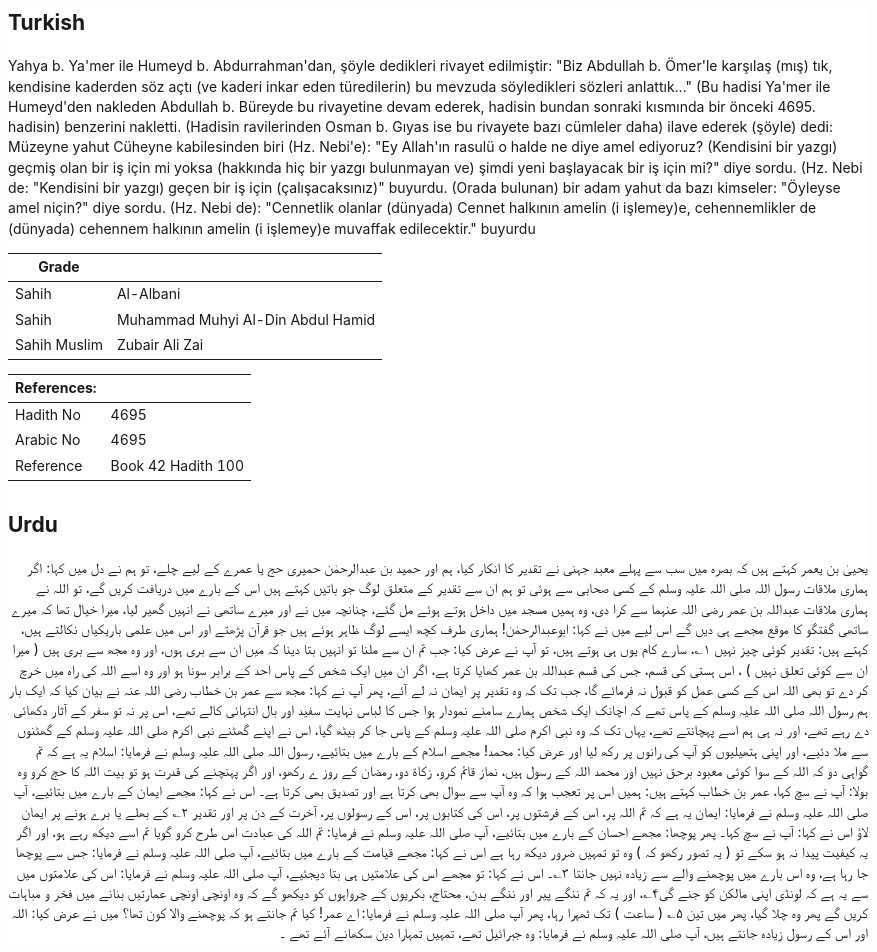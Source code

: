 ## Turkish


<div dir="ltr" lang="tr" style={{fontSize:'larger',backgroundColor:'#f8f9fa',padding:20}}>
Yahya b. Ya'mer ile Humeyd b. Abdurrahman'dan, şöyle dedikleri rivayet edilmiştir: "Biz Abdullah b. Ömer'le karşılaş (mış) tık, kendisine kaderden söz açtı (ve kaderi inkar eden türedilerin) bu mevzuda söyledikleri sözleri anlattık..." (Bu hadisi Ya'mer ile Humeyd'den nakleden Abdullah b. Büreyde bu rivayetine devam ederek, hadisin bundan sonraki kısmında bir önceki 4695. hadisin) benzerini nakletti. (Hadisin ravilerinden Osman b. Gıyas ise bu rivayete bazı cümleler daha) ilave ederek (şöyle) dedi: Müzeyne yahut Cüheyne kabilesinden biri (Hz. Nebi'e): "Ey Al­lah'ın rasulü o halde ne diye amel ediyoruz? (Kendisini bir yazgı) geçmiş olan bir iş için mi yoksa (hakkında hiç bir yazgı bulunmayan ve) şimdi yeni başlayacak bir iş için mi?" diye sordu. (Hz. Nebi de: "Kendisini bir yazgı) geçen bir iş için (çalışacaksınız)" buyurdu. (Orada bulunan) bir adam yahut da bazı kimseler: "Öyleyse amel niçin?" diye sordu. (Hz. Nebi de): "Cennetlik olanlar (dünyada) Cennet halkının amelin (i işlemey)e, cehennemlikler de (dünyada) cehennem halkının amelin (i işlemey)e muvaffak edilecektir." buyurdu
</div>
<div style={{backgroundColor:'#f8f9fa',padding:20, marginBottom: 10}}><table> <thead> <tr> <th>Grade</th> <th></th> </tr> </thead> <tbody> <tr><td>Sahih</td><td>Al-Albani</td></tr><tr><td>Sahih</td><td>Muhammad Muhyi Al-Din Abdul Hamid</td></tr><tr><td>Sahih Muslim</td><td>Zubair Ali Zai</td></tr></tbody></table><table> <thead> <tr> <th>References:</th> <th></th> </tr> </thead> <tbody><tr><td>Hadith No</td><td>4695</td></tr><tr><td>Arabic No</td><td>4695</td></tr><tr><td>Reference</td><td>Book 42 Hadith 100</td></tr></tbody></table></div>

## Urdu


<div dir="rtl" lang="ur" style={{fontSize:'larger',backgroundColor:'#f8f9fa',padding:20}}>
یحییٰ بن یعمر کہتے ہیں کہ بصرہ میں سب سے پہلے معبد جہنی نے تقدیر کا انکار کیا، ہم اور حمید بن عبدالرحمٰن حمیری حج یا عمرے کے لیے چلے، تو ہم نے دل میں کہا: اگر ہماری ملاقات رسول اللہ صلی اللہ علیہ وسلم کے کسی صحابی سے ہوئی تو ہم ان سے تقدیر کے متعلق لوگ جو باتیں کہتے ہیں اس کے بارے میں دریافت کریں گے، تو اللہ نے ہماری ملاقات عبداللہ بن عمر رضی اللہ عنہما سے کرا دی، وہ ہمیں مسجد میں داخل ہوتے ہوئے مل گئے، چنانچہ میں نے اور میرے ساتھی نے انہیں گھیر لیا، میرا خیال تھا کہ میرے ساتھی گفتگو کا موقع مجھے ہی دیں گے اس لیے میں نے کہا: ابوعبدالرحمٰن! ہماری طرف کچھ ایسے لوگ ظاہر ہوئے ہیں جو قرآن پڑھتے اور اس میں علمی باریکیاں نکالتے ہیں، کہتے ہیں: تقدیر کوئی چیز نہیں ۱؎، سارے کام یوں ہی ہوتے ہیں، تو آپ نے عرض کیا: جب تم ان سے ملنا تو انہیں بتا دینا کہ میں ان سے بری ہوں، اور وہ مجھ سے بری ہیں ( میرا ان سے کوئی تعلق نہیں ) ، اس ہستی کی قسم، جس کی قسم عبداللہ بن عمر کھایا کرتا ہے، اگر ان میں ایک شخص کے پاس احد کے برابر سونا ہو اور وہ اسے اللہ کی راہ میں خرچ کر دے تو بھی اللہ اس کے کسی عمل کو قبول نہ فرمائے گا، جب تک کہ وہ تقدیر پر ایمان نہ لے آئے، پھر آپ نے کہا: مجھ سے عمر بن خطاب رضی اللہ عنہ نے بیان کیا کہ ایک بار ہم رسول اللہ صلی اللہ علیہ وسلم کے پاس تھے کہ اچانک ایک شخص ہمارے سامنے نمودار ہوا جس کا لباس نہایت سفید اور بال انتہائی کالے تھے، اس پر نہ تو سفر کے آثار دکھائی دے رہے تھے، اور نہ ہی ہم اسے پہچانتے تھے، یہاں تک کہ وہ نبی اکرم صلی اللہ علیہ وسلم کے پاس جا کر بیٹھ گیا، اس نے اپنے گھٹنے نبی اکرم صلی اللہ علیہ وسلم کے گھٹنوں سے ملا دئیے، اور اپنی ہتھیلیوں کو آپ کی رانوں پر رکھ لیا اور عرض کیا: محمد! مجھے اسلام کے بارے میں بتائیے، رسول اللہ صلی اللہ علیہ وسلم نے فرمایا: اسلام یہ ہے کہ تم گواہی دو کہ اللہ کے سوا کوئی معبود برحق نہیں اور محمد اللہ کے رسول ہیں، نماز قائم کرو، زکاۃ دو، رمضان کے روز ے رکھو، اور اگر پہنچنے کی قدرت ہو تو بیت اللہ کا حج کرو وہ بولا: آپ نے سچ کہا، عمر بن خطاب کہتے ہیں: ہمیں اس پر تعجب ہوا کہ وہ آپ سے سوال بھی کرتا ہے اور تصدیق بھی کرتا ہے۔ اس نے کہا: مجھے ایمان کے بارے میں بتائیے، آپ صلی اللہ علیہ وسلم نے فرمایا: ایمان یہ ہے کہ تم اللہ پر، اس کے فرشتوں پر، اس کی کتابوں پر، اس کے رسولوں پر، آخرت کے دن پر اور تقدیر ۲؎ کے بھلے یا برے ہونے پر ایمان لاؤ اس نے کہا: آپ نے سچ کہا۔ پھر پوچھا: مجھے احسان کے بارے میں بتائیے، آپ صلی اللہ علیہ وسلم نے فرمایا: تم اللہ کی عبادت اس طرح کرو گویا تم اسے دیکھ رہے ہو، اور اگر یہ کیفیت پیدا نہ ہو سکے تو ( یہ تصور رکھو کہ ) وہ تو تمہیں ضرور دیکھ رہا ہے اس نے کہا: مجھے قیامت کے بارے میں بتائیے، آپ صلی اللہ علیہ وسلم نے فرمایا: جس سے پوچھا جا رہا ہے، وہ اس بارے میں پوچھنے والے سے زیادہ نہیں جانتا ۳؎۔ اس نے کہا: تو مجھے اس کی علامتیں ہی بتا دیجئیے، آپ صلی اللہ علیہ وسلم نے فرمایا: اس کی علامتوں میں سے یہ ہے کہ لونڈی اپنی مالکن کو جنے گی۴؎، اور یہ کہ تم ننگے پیر اور ننگے بدن، محتاج، بکریوں کے چرواہوں کو دیکھو گے کہ وہ اونچی اونچی عمارتیں بنانے میں فخر و مباہات کریں گے پھر وہ چلا گیا، پھر میں تین ۵؎ ( ساعت ) تک ٹھہرا رہا، پھر آپ صلی اللہ علیہ وسلم نے فرمایا: اے عمر! کیا تم جانتے ہو کہ پوچھنے والا کون تھا؟ میں نے عرض کیا: اللہ اور اس کے رسول زیادہ جانتے ہیں، آپ صلی اللہ علیہ وسلم نے فرمایا: وہ جبرائیل تھے، تمہیں تمہارا دین سکھانے آئے تھے ۔
</div>